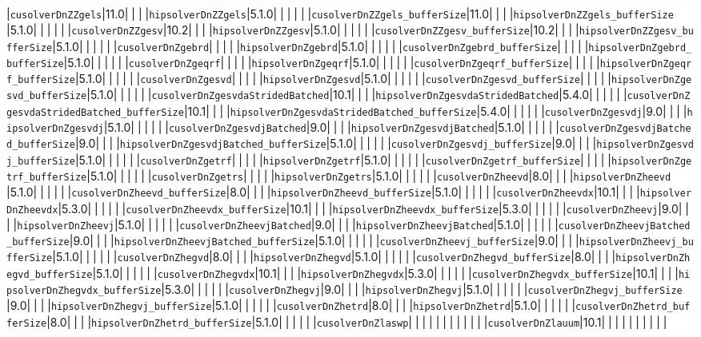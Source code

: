 |`cusolverDnZZgels`|11.0| | | |`hipsolverDnZZgels`|5.1.0| | | | |
|`cusolverDnZZgels_bufferSize`|11.0| | | |`hipsolverDnZZgels_bufferSize`|5.1.0| | | | |
|`cusolverDnZZgesv`|10.2| | | |`hipsolverDnZZgesv`|5.1.0| | | | |
|`cusolverDnZZgesv_bufferSize`|10.2| | | |`hipsolverDnZZgesv_bufferSize`|5.1.0| | | | |
|`cusolverDnZgebrd`| | | | |`hipsolverDnZgebrd`|5.1.0| | | | |
|`cusolverDnZgebrd_bufferSize`| | | | |`hipsolverDnZgebrd_bufferSize`|5.1.0| | | | |
|`cusolverDnZgeqrf`| | | | |`hipsolverDnZgeqrf`|5.1.0| | | | |
|`cusolverDnZgeqrf_bufferSize`| | | | |`hipsolverDnZgeqrf_bufferSize`|5.1.0| | | | |
|`cusolverDnZgesvd`| | | | |`hipsolverDnZgesvd`|5.1.0| | | | |
|`cusolverDnZgesvd_bufferSize`| | | | |`hipsolverDnZgesvd_bufferSize`|5.1.0| | | | |
|`cusolverDnZgesvdaStridedBatched`|10.1| | | |`hipsolverDnZgesvdaStridedBatched`|5.4.0| | | | |
|`cusolverDnZgesvdaStridedBatched_bufferSize`|10.1| | | |`hipsolverDnZgesvdaStridedBatched_bufferSize`|5.4.0| | | | |
|`cusolverDnZgesvdj`|9.0| | | |`hipsolverDnZgesvdj`|5.1.0| | | | |
|`cusolverDnZgesvdjBatched`|9.0| | | |`hipsolverDnZgesvdjBatched`|5.1.0| | | | |
|`cusolverDnZgesvdjBatched_bufferSize`|9.0| | | |`hipsolverDnZgesvdjBatched_bufferSize`|5.1.0| | | | |
|`cusolverDnZgesvdj_bufferSize`|9.0| | | |`hipsolverDnZgesvdj_bufferSize`|5.1.0| | | | |
|`cusolverDnZgetrf`| | | | |`hipsolverDnZgetrf`|5.1.0| | | | |
|`cusolverDnZgetrf_bufferSize`| | | | |`hipsolverDnZgetrf_bufferSize`|5.1.0| | | | |
|`cusolverDnZgetrs`| | | | |`hipsolverDnZgetrs`|5.1.0| | | | |
|`cusolverDnZheevd`|8.0| | | |`hipsolverDnZheevd`|5.1.0| | | | |
|`cusolverDnZheevd_bufferSize`|8.0| | | |`hipsolverDnZheevd_bufferSize`|5.1.0| | | | |
|`cusolverDnZheevdx`|10.1| | | |`hipsolverDnZheevdx`|5.3.0| | | | |
|`cusolverDnZheevdx_bufferSize`|10.1| | | |`hipsolverDnZheevdx_bufferSize`|5.3.0| | | | |
|`cusolverDnZheevj`|9.0| | | |`hipsolverDnZheevj`|5.1.0| | | | |
|`cusolverDnZheevjBatched`|9.0| | | |`hipsolverDnZheevjBatched`|5.1.0| | | | |
|`cusolverDnZheevjBatched_bufferSize`|9.0| | | |`hipsolverDnZheevjBatched_bufferSize`|5.1.0| | | | |
|`cusolverDnZheevj_bufferSize`|9.0| | | |`hipsolverDnZheevj_bufferSize`|5.1.0| | | | |
|`cusolverDnZhegvd`|8.0| | | |`hipsolverDnZhegvd`|5.1.0| | | | |
|`cusolverDnZhegvd_bufferSize`|8.0| | | |`hipsolverDnZhegvd_bufferSize`|5.1.0| | | | |
|`cusolverDnZhegvdx`|10.1| | | |`hipsolverDnZhegvdx`|5.3.0| | | | |
|`cusolverDnZhegvdx_bufferSize`|10.1| | | |`hipsolverDnZhegvdx_bufferSize`|5.3.0| | | | |
|`cusolverDnZhegvj`|9.0| | | |`hipsolverDnZhegvj`|5.1.0| | | | |
|`cusolverDnZhegvj_bufferSize`|9.0| | | |`hipsolverDnZhegvj_bufferSize`|5.1.0| | | | |
|`cusolverDnZhetrd`|8.0| | | |`hipsolverDnZhetrd`|5.1.0| | | | |
|`cusolverDnZhetrd_bufferSize`|8.0| | | |`hipsolverDnZhetrd_bufferSize`|5.1.0| | | | |
|`cusolverDnZlaswp`| | | | | | | | | | |
|`cusolverDnZlauum`|10.1| | | | | | | | | |